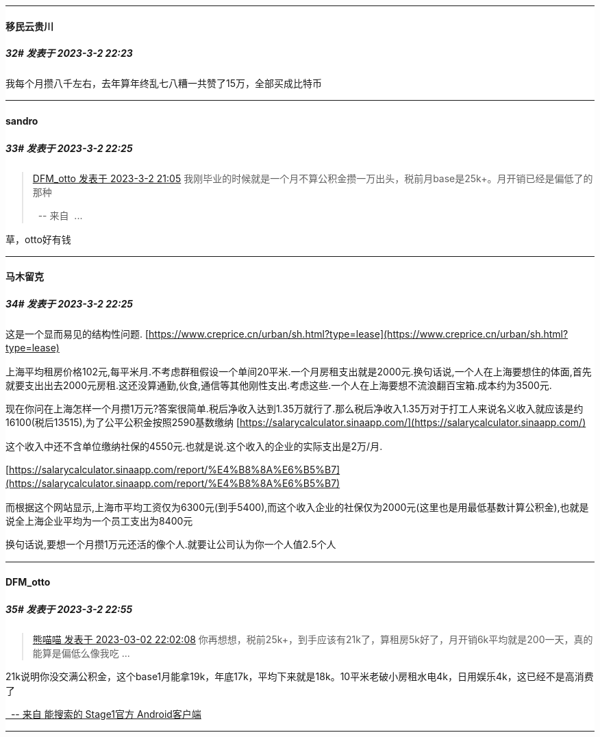 *****

####  移民云贵川  
##### 32#       发表于 2023-3-2 22:23

我每个月攒八千左右，去年算年终乱七八糟一共赞了15万，全部买成比特币

*****

####  sandro  
##### 33#       发表于 2023-3-2 22:25

<blockquote><a href="httphttps://bbs.saraba1st.com/2b/forum.php?mod=redirect&amp;goto=findpost&amp;pid=59943406&amp;ptid=2122180" target="_blank">DFM_otto 发表于 2023-3-2 21:05</a>
我刚毕业的时候就是一个月不算公积金攒一万出头，税前月base是25k+。月开销已经是偏低了的那种

  -- 来自  ...</blockquote>
草，otto好有钱

*****

####  马木留克  
##### 34#       发表于 2023-3-2 22:25

这是一个显而易见的结构性问题.
[https://www.creprice.cn/urban/sh.html?type=lease](https://www.creprice.cn/urban/sh.html?type=lease)

上海平均租房价格102元,每平米月.不考虑群租假设一个单间20平米.一个月房租支出就是2000元.换句话说,一个人在上海要想住的体面,首先就要支出出去2000元房租.这还没算通勤,伙食,通信等其他刚性支出.考虑这些.一个人在上海要想不流浪翻百宝箱.成本约为3500元.

现在你问在上海怎样一个月攒1万元?答案很简单.税后净收入达到1.35万就行了.那么税后净收入1.35万对于打工人来说名义收入就应该是约16100(税后13515),为了公平公积金按照2590基数缴纳
[https://salarycalculator.sinaapp.com/](https://salarycalculator.sinaapp.com/)

这个收入中还不含单位缴纳社保的4550元.也就是说.这个收入的企业的实际支出是2万/月.

[https://salarycalculator.sinaapp.com/report/%E4%B8%8A%E6%B5%B7](https://salarycalculator.sinaapp.com/report/%E4%B8%8A%E6%B5%B7)

而根据这个网站显示,上海市平均工资仅为6300元(到手5400),而这个收入企业的社保仅为2000元(这里也是用最低基数计算公积金),也就是说全上海企业平均为一个员工支出为8400元

换句话说,要想一个月攒1万元还活的像个人.就要让公司认为你一个人值2.5个人

*****

####  DFM_otto  
##### 35#       发表于 2023-3-2 22:55

<blockquote><a href="httphttps://bbs.saraba1st.com/2b/forum.php?mod=redirect&amp;goto=findpost&amp;pid=59944083&amp;ptid=2122180" target="_blank">熊喵喵 发表于 2023-03-02 22:02:08</a>
你再想想，税前25k+，到手应该有21k了，算租房5k好了，月开销6k平均就是200一天，真的能算是偏低么像我吃 ...</blockquote>21k说明你没交满公积金，这个base1月能拿19k，年底17k，平均下来就是18k。10平米老破小房租水电4k，日用娱乐4k，这已经不是高消费了

[  -- 来自 能搜索的 Stage1官方 Android客户端](https://www.coolapk.com/apk/140634)

*****
